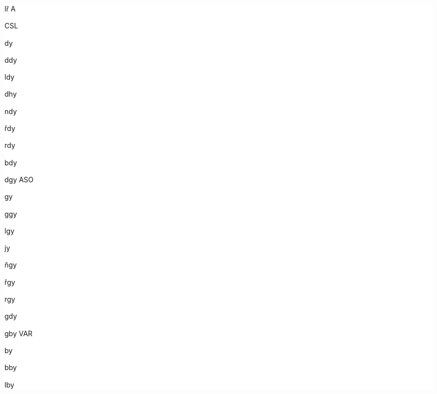 lř
A
	
CSL
	

dy
	

ddy
	

ldy
	

dhy
	

ndy
	

řdy
	

rdy
	

bdy
	

dgy
ASO
	

gy
	

ggy
	

lgy
	

jy
	

ňgy
	

řgy
	

rgy
	

gdy
	

gby
VAR
	

by
	

bby
	

lby
	
